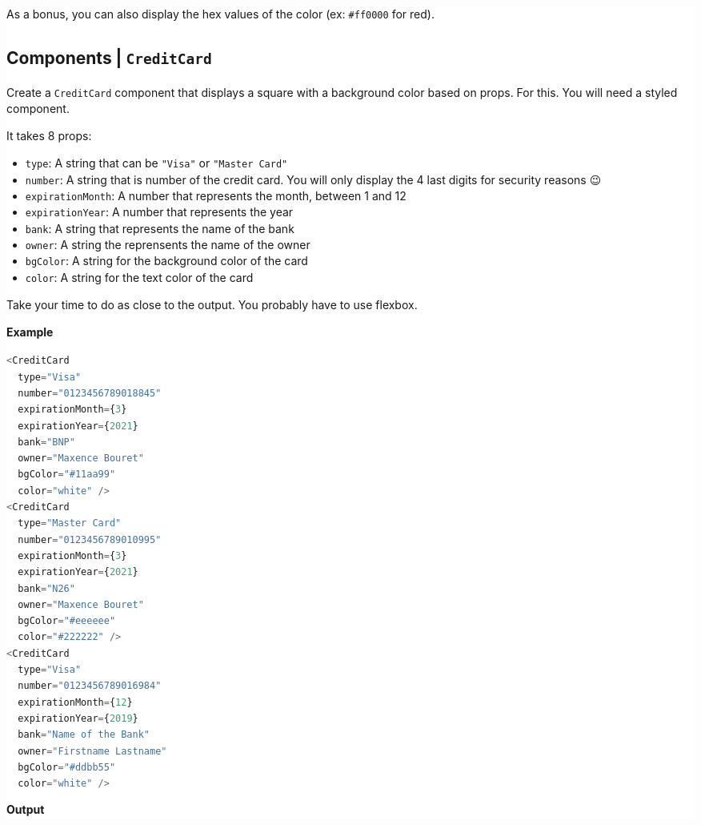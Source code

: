 
As a bonus, you can also display the hex values of the color (ex: `#ff0000` for red).

## Components | `CreditCard`

Create a `CreditCard` component that displays a square with a background color based on props. For this. You will need a styled component. 

It takes 8 props:
- `type`: A string that can be `"Visa"` or `"Master Card"`
- `number`: A string that is number of the credit card. You will only display the 4 last digits for security reasons 😉
- `expirationMonth`: A number that represents the month, between 1 and 12
- `expirationYear`: A number that represents the year
- `bank`: A string that represents the name of the bank
- `owner`: A string the reprensents the name of the owner
- `bgColor`: A string for the background color of the card
- `color`: A string for the text color of the card

Take your time to do as close to the output. You probably have to use flexbox.

**Example**
```js
<CreditCard 
  type="Visa"
  number="0123456789018845"
  expirationMonth={3}
  expirationYear={2021}
  bank="BNP"
  owner="Maxence Bouret"
  bgColor="#11aa99"
  color="white" />
<CreditCard 
  type="Master Card"
  number="0123456789010995"
  expirationMonth={3}
  expirationYear={2021}
  bank="N26"
  owner="Maxence Bouret"
  bgColor="#eeeeee"
  color="#222222" />
<CreditCard 
  type="Visa"
  number="0123456789016984"
  expirationMonth={12}
  expirationYear={2019}
  bank="Name of the Bank"
  owner="Firstname Lastname"
  bgColor="#ddbb55"
  color="white" />
```

**Output**
